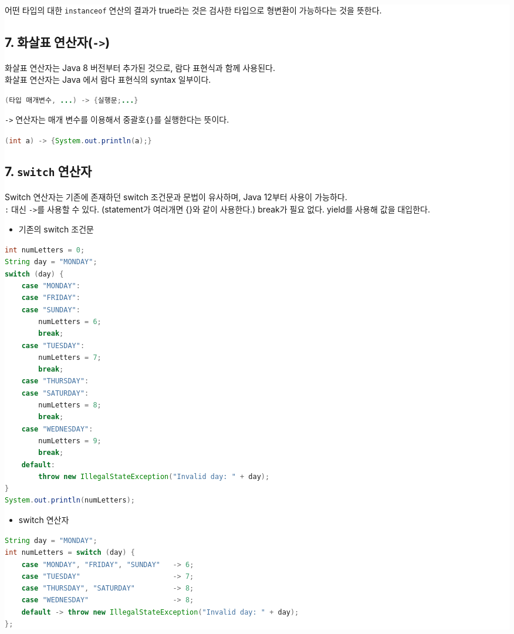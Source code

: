 어떤 타입의 대한 `instanceof` 연산의 결과가 true라는 것은 검사한 타입으로 형변환이 가능하다는 것을 뜻한다.


## 7. 화살표 연산자(`->`)
화살표 연산자는 Java 8 버전부터 추가된 것으로, 람다 표현식과 함께 사용된다.    
화살표 연산자는 Java 에서 람다 표현식의 syntax 일부이다.

```java
(타입 매개변수, ...) -> {실행문;...}
```
`->` 연산자는 매개 변수를 이용해서 중괄호`{}`를 실행한다는 뜻이다.

```java
(int a) -> {System.out.println(a);}
```

## 7. `switch` 연산자
Switch 연산자는 기존에 존재하던 switch 조건문과 문법이 유사하며, Java 12부터 사용이 가능하다.   
`:` 대신 `->`를 사용할 수 있다. (statement가 여러개면 {}와 같이 사용한다.)
break가 필요 없다. yield를 사용해 값을 대입한다.

- 기존의 switch 조건문
```java
int numLetters = 0;
String day = "MONDAY";
switch (day) {
    case "MONDAY":
    case "FRIDAY":
    case "SUNDAY":
        numLetters = 6;
        break;
    case "TUESDAY":
        numLetters = 7;
        break;
    case "THURSDAY":
    case "SATURDAY":
        numLetters = 8;
        break;
    case "WEDNESDAY":
        numLetters = 9;
        break;
    default:
        throw new IllegalStateException("Invalid day: " + day);
}
System.out.println(numLetters);
```

- switch 연산자
```java
String day = "MONDAY";
int numLetters = switch (day) {
    case "MONDAY", "FRIDAY", "SUNDAY"   -> 6;
    case "TUESDAY"                      -> 7;
    case "THURSDAY", "SATURDAY"         -> 8;
    case "WEDNESDAY"                    -> 8;
    default -> throw new IllegalStateException("Invalid day: " + day);
};
```
